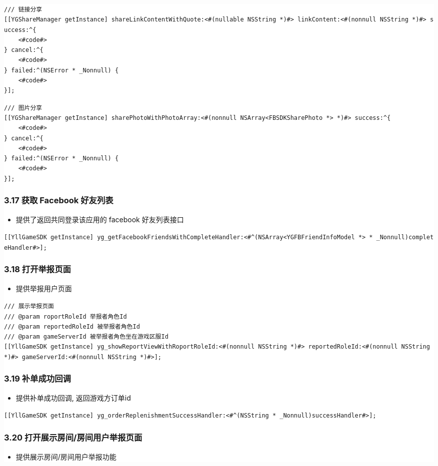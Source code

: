 ```obj-c
/// 链接分享
[[YGShareManager getInstance] shareLinkContentWithQuote:<#(nullable NSString *)#> linkContent:<#(nonnull NSString *)#> success:^{
    <#code#>
} cancel:^{
    <#code#>
} failed:^(NSError * _Nonnull) {
    <#code#>
}];
```
```obj-c
/// 图片分享
[[YGShareManager getInstance] sharePhotoWithPhotoArray:<#(nonnull NSArray<FBSDKSharePhoto *> *)#> success:^{
    <#code#>
} cancel:^{
    <#code#>
} failed:^(NSError * _Nonnull) {
    <#code#>
}];
```
      
 ### 3.17 获取 Facebook 好友列表
- 提供了返回共同登录该应用的 facebook 好友列表接口

```obj-c
[[YllGameSDK getInstance] yg_getFacebookFriendsWithCompleteHandler:<#^(NSArray<YGFBFriendInfoModel *> * _Nonnull)completeHandler#>];
```

 ### 3.18 打开举报页面
- 提供举报用户页面
      
```obj-c
/// 展示举报页面
/// @param roportRoleId 举报者角色Id
/// @param reportedRoleId 被举报者角色Id
/// @param gameServerId 被举报者角色坐在游戏区服Id
[[YllGameSDK getInstance] yg_showReportViewWithRoportRoleId:<#(nonnull NSString *)#> reportedRoleId:<#(nonnull NSString *)#> gameServerId:<#(nonnull NSString *)#>];
```

 ###  3.19 补单成功回调
- 提供补单成功回调, 返回游戏方订单id
```obj-c
[[YllGameSDK getInstance] yg_orderReplenishmentSuccessHandler:<#^(NSString * _Nonnull)successHandler#>];
```
        
### 3.20 打开展示房间/房间用户举报页面
- 提供展示房间/房间用户举报功能
      